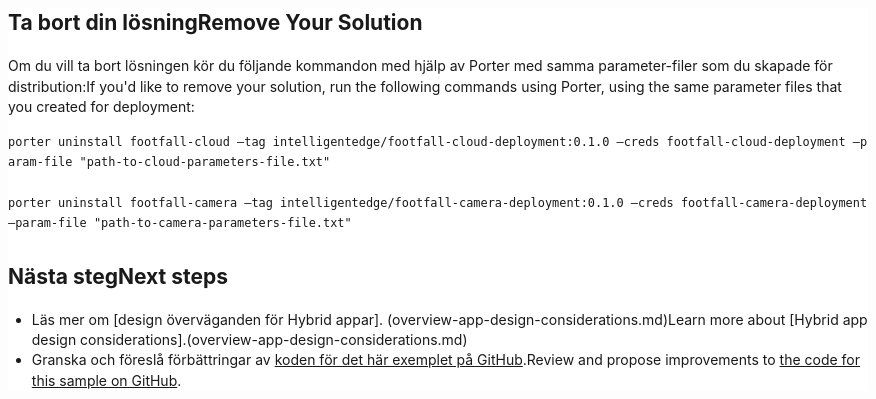 ## <a name="remove-your-solution"></a><span data-ttu-id="4a0e4-216">Ta bort din lösning</span><span class="sxs-lookup"><span data-stu-id="4a0e4-216">Remove Your Solution</span></span>

<span data-ttu-id="4a0e4-217">Om du vill ta bort lösningen kör du följande kommandon med hjälp av Porter med samma parameter-filer som du skapade för distribution:</span><span class="sxs-lookup"><span data-stu-id="4a0e4-217">If you'd like to remove your solution, run the following commands using Porter, using the same parameter files that you created for deployment:</span></span>

```porter
porter uninstall footfall-cloud –tag intelligentedge/footfall-cloud-deployment:0.1.0 –creds footfall-cloud-deployment –param-file "path-to-cloud-parameters-file.txt"

porter uninstall footfall-camera –tag intelligentedge/footfall-camera-deployment:0.1.0 –creds footfall-camera-deployment –param-file "path-to-camera-parameters-file.txt"
```

## <a name="next-steps"></a><span data-ttu-id="4a0e4-218">Nästa steg</span><span class="sxs-lookup"><span data-stu-id="4a0e4-218">Next steps</span></span>

- <span data-ttu-id="4a0e4-219">Läs mer om [design överväganden för Hybrid appar]. (overview-app-design-considerations.md)</span><span class="sxs-lookup"><span data-stu-id="4a0e4-219">Learn more about [Hybrid app design considerations].(overview-app-design-considerations.md)</span></span>
- <span data-ttu-id="4a0e4-220">Granska och föreslå förbättringar av [koden för det här exemplet på GitHub](https://github.com/Azure-Samples/azure-intelligent-edge-patterns/tree/master/footfall-analysis).</span><span class="sxs-lookup"><span data-stu-id="4a0e4-220">Review and propose improvements to [the code for this sample on GitHub](https://github.com/Azure-Samples/azure-intelligent-edge-patterns/tree/master/footfall-analysis).</span></span>
